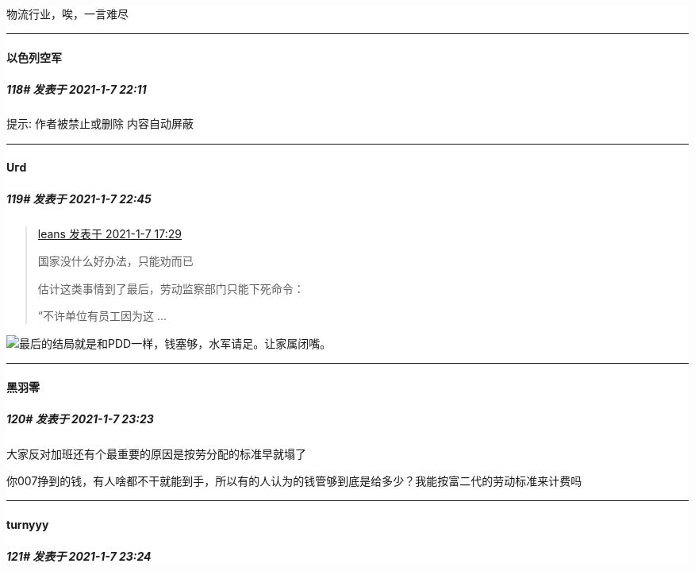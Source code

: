 


物流行业，唉，一言难尽







*****

####  以色列空军  
##### 118#       发表于 2021-1-7 22:11

提示: 作者被禁止或删除 内容自动屏蔽



*****

####  Uгd  
##### 119#       发表于 2021-1-7 22:45



<blockquote><a href="httphttps://bbs.saraba1st.com/2b/forum.php?mod=redirect&amp;goto=findpost&amp;pid=49967354&amp;ptid=1981629" target="_blank">leans 发表于 2021-1-7 17:29</a>

国家没什么好办法，只能劝而已

估计这类事情到了最后，劳动监察部门只能下死命令：

“不许单位有员工因为这 ...</blockquote>
<img src="https://static.saraba1st.com/image/smiley/carton2017/023.png" referrerpolicy="no-referrer">最后的结局就是和PDD一样，钱塞够，水军请足。让家属闭嘴。







*****

####  黑羽零  
##### 120#       发表于 2021-1-7 23:23




大家反对加班还有个最重要的原因是按劳分配的标准早就塌了

你007挣到的钱，有人啥都不干就能到手，所以有的人认为的钱管够到底是给多少？我能按富二代的劳动标准来计费吗







*****

####  turnyyy  
##### 121#       发表于 2021-1-7 23:24

